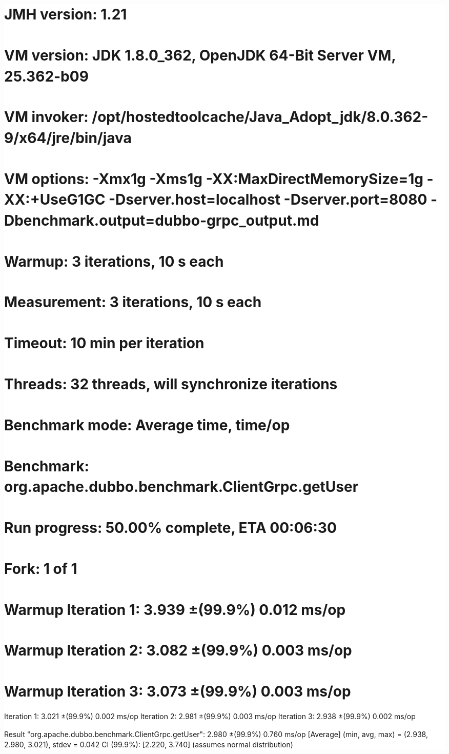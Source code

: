 
# JMH version: 1.21
# VM version: JDK 1.8.0_362, OpenJDK 64-Bit Server VM, 25.362-b09
# VM invoker: /opt/hostedtoolcache/Java_Adopt_jdk/8.0.362-9/x64/jre/bin/java
# VM options: -Xmx1g -Xms1g -XX:MaxDirectMemorySize=1g -XX:+UseG1GC -Dserver.host=localhost -Dserver.port=8080 -Dbenchmark.output=dubbo-grpc_output.md
# Warmup: 3 iterations, 10 s each
# Measurement: 3 iterations, 10 s each
# Timeout: 10 min per iteration
# Threads: 32 threads, will synchronize iterations
# Benchmark mode: Average time, time/op
# Benchmark: org.apache.dubbo.benchmark.ClientGrpc.getUser

# Run progress: 50.00% complete, ETA 00:06:30
# Fork: 1 of 1
# Warmup Iteration   1: 3.939 ±(99.9%) 0.012 ms/op
# Warmup Iteration   2: 3.082 ±(99.9%) 0.003 ms/op
# Warmup Iteration   3: 3.073 ±(99.9%) 0.003 ms/op
Iteration   1: 3.021 ±(99.9%) 0.002 ms/op
Iteration   2: 2.981 ±(99.9%) 0.003 ms/op
Iteration   3: 2.938 ±(99.9%) 0.002 ms/op


Result "org.apache.dubbo.benchmark.ClientGrpc.getUser":
  2.980 ±(99.9%) 0.760 ms/op [Average]
  (min, avg, max) = (2.938, 2.980, 3.021), stdev = 0.042
  CI (99.9%): [2.220, 3.740] (assumes normal distribution)
